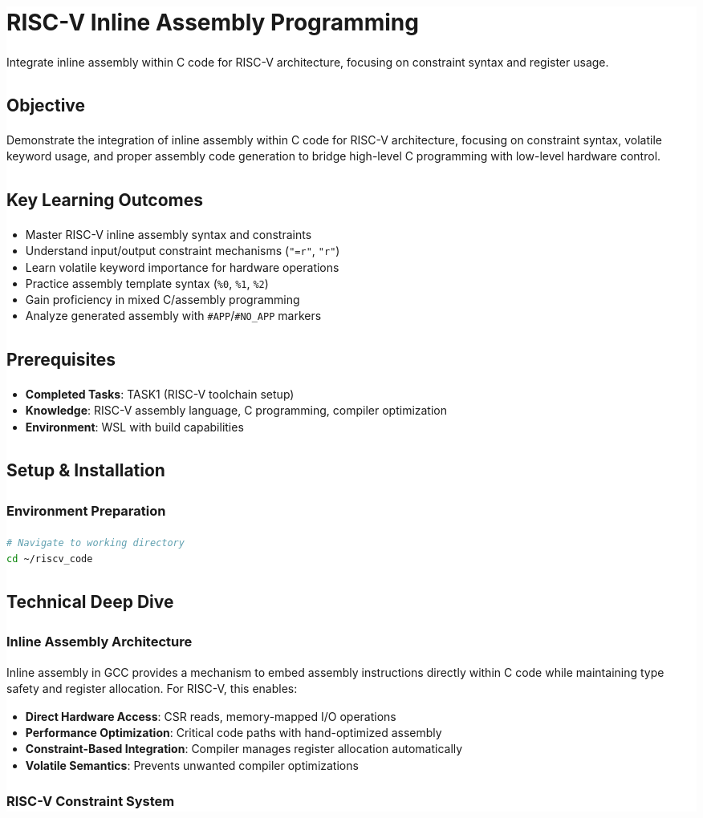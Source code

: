 # RISC-V Inline Assembly Programming

Integrate inline assembly within C code for RISC-V architecture, focusing on constraint syntax and register usage.

## Objective

Demonstrate the integration of inline assembly within C code for RISC-V architecture, focusing on constraint syntax, volatile keyword usage, and proper assembly code generation to bridge high-level C programming with low-level hardware control.

## Key Learning Outcomes

- Master RISC-V inline assembly syntax and constraints
- Understand input/output constraint mechanisms (`"=r"`, `"r"`)
- Learn volatile keyword importance for hardware operations
- Practice assembly template syntax (`%0`, `%1`, `%2`)
- Gain proficiency in mixed C/assembly programming
- Analyze generated assembly with `#APP`/`#NO_APP` markers

## Prerequisites

- **Completed Tasks**: TASK1 (RISC-V toolchain setup)
- **Knowledge**: RISC-V assembly language, C programming, compiler optimization
- **Environment**: WSL with build capabilities

## Setup & Installation

### Environment Preparation

```bash
# Navigate to working directory
cd ~/riscv_code
```

## Technical Deep Dive

### Inline Assembly Architecture

Inline assembly in GCC provides a mechanism to embed assembly instructions directly within C code while maintaining type safety and register allocation. For RISC-V, this enables:

- **Direct Hardware Access**: CSR reads, memory-mapped I/O operations
- **Performance Optimization**: Critical code paths with hand-optimized assembly
- **Constraint-Based Integration**: Compiler manages register allocation automatically
- **Volatile Semantics**: Prevents unwanted compiler optimizations

### RISC-V Constraint System
